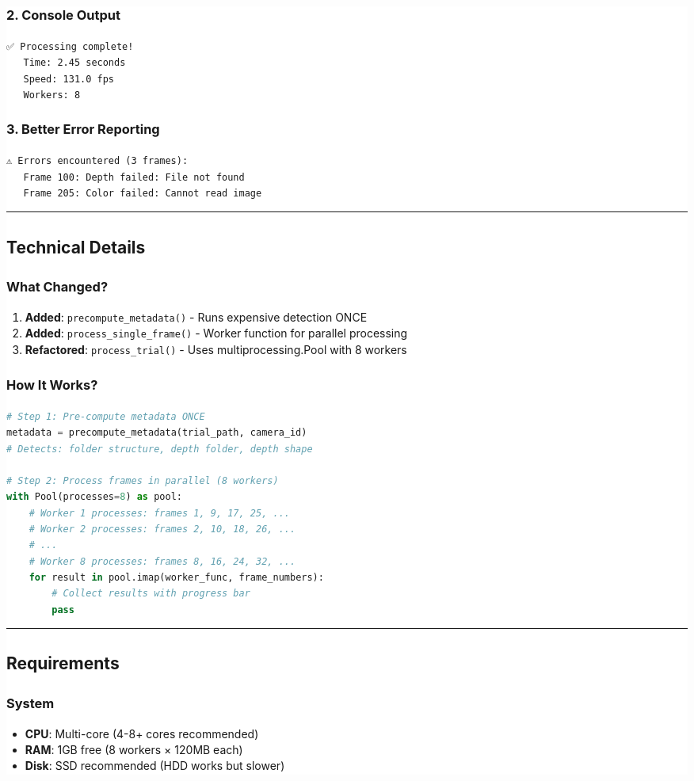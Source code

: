### 2. Console Output
```
✅ Processing complete!
   Time: 2.45 seconds
   Speed: 131.0 fps
   Workers: 8
```

### 3. Better Error Reporting
```
⚠️ Errors encountered (3 frames):
   Frame 100: Depth failed: File not found
   Frame 205: Color failed: Cannot read image
```

---

## Technical Details

### What Changed?
1. **Added**: `precompute_metadata()` - Runs expensive detection ONCE
2. **Added**: `process_single_frame()` - Worker function for parallel processing
3. **Refactored**: `process_trial()` - Uses multiprocessing.Pool with 8 workers

### How It Works?
```python
# Step 1: Pre-compute metadata ONCE
metadata = precompute_metadata(trial_path, camera_id)
# Detects: folder structure, depth folder, depth shape

# Step 2: Process frames in parallel (8 workers)
with Pool(processes=8) as pool:
    # Worker 1 processes: frames 1, 9, 17, 25, ...
    # Worker 2 processes: frames 2, 10, 18, 26, ...
    # ...
    # Worker 8 processes: frames 8, 16, 24, 32, ...
    for result in pool.imap(worker_func, frame_numbers):
        # Collect results with progress bar
        pass
```

---

## Requirements

### System
- **CPU**: Multi-core (4-8+ cores recommended)
- **RAM**: 1GB free (8 workers × 120MB each)
- **Disk**: SSD recommended (HDD works but slower)
